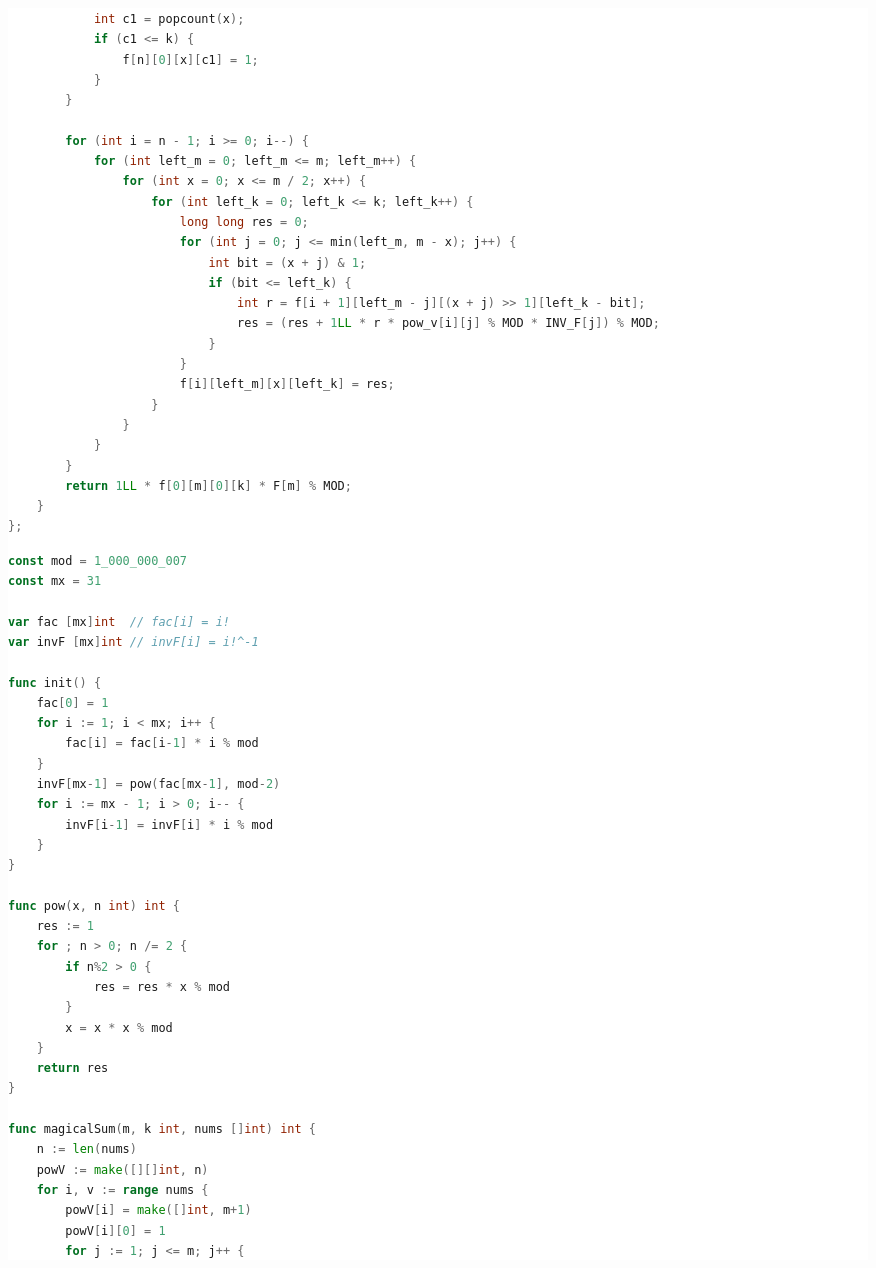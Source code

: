 ```cpp [sol-C++]
            int c1 = popcount(x);
            if (c1 <= k) {
                f[n][0][x][c1] = 1;
            }
        }

        for (int i = n - 1; i >= 0; i--) {
            for (int left_m = 0; left_m <= m; left_m++) {
                for (int x = 0; x <= m / 2; x++) {
                    for (int left_k = 0; left_k <= k; left_k++) {
                        long long res = 0;
                        for (int j = 0; j <= min(left_m, m - x); j++) {
                            int bit = (x + j) & 1;
                            if (bit <= left_k) {
                                int r = f[i + 1][left_m - j][(x + j) >> 1][left_k - bit];
                                res = (res + 1LL * r * pow_v[i][j] % MOD * INV_F[j]) % MOD;
                            }
                        }
                        f[i][left_m][x][left_k] = res;
                    }
                }
            }
        }
        return 1LL * f[0][m][0][k] * F[m] % MOD;
    }
};
```

```go [sol-Go]
const mod = 1_000_000_007
const mx = 31

var fac [mx]int  // fac[i] = i!
var invF [mx]int // invF[i] = i!^-1

func init() {
	fac[0] = 1
	for i := 1; i < mx; i++ {
		fac[i] = fac[i-1] * i % mod
	}
	invF[mx-1] = pow(fac[mx-1], mod-2)
	for i := mx - 1; i > 0; i-- {
		invF[i-1] = invF[i] * i % mod
	}
}

func pow(x, n int) int {
	res := 1
	for ; n > 0; n /= 2 {
		if n%2 > 0 {
			res = res * x % mod
		}
		x = x * x % mod
	}
	return res
}

func magicalSum(m, k int, nums []int) int {
	n := len(nums)
	powV := make([][]int, n)
	for i, v := range nums {
		powV[i] = make([]int, m+1)
		powV[i][0] = 1
		for j := 1; j <= m; j++ {
```
